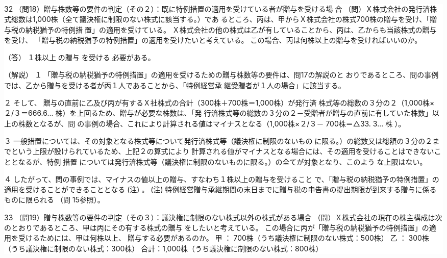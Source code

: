 
 32
（問18）贈与株数等の要件の判定（その２）：既に特例措置の適用を受けている者が贈与を受ける場
合
（問）Ｘ株式会社の発行済株式総数は1,000株（全て議決権に制限のない株式に該当する。）であ
るところ、丙は、甲からＸ株式会社の株式700株の贈与を受け、「贈与税の納税猶予の特例措
置」の適用を受けている。
 Ｘ株式会社の他の株式は乙が有していることから、丙は、乙からも当該株式の贈与を受け、
「贈与税の納税猶予の特例措置」の適用を受けたいと考えている。
この場合、丙は何株以上の贈与を受ければいいのか。

（答）
１株以上 の贈与 を受ける 必要がある。

（解説）
１ 「贈与税の納税猶予の特例措置」の適用を受けるための贈与株数等の要件は、問17の解説のと
おりであるところ、問の事例では、乙から贈与を受ける者が丙１人であることから、「特例経営承
継受贈者が１人の場合」に該当する。

２
 そして、 贈与の直前に乙及び丙が有するＸ社株式の合計（300株＋700株＝1,000株）が発行済
株式等の総数の３分の２（1,000株×２/３＝666.6... 株）を上回るため、贈与が必要な株数は、「発
行済株式等の総数の３分の２－受贈者が贈与の直前に有していた株数」以上の株数となるが、問
の事例の場合、これにより計算される値はマイナスとなる（1,000株×２/３－
700株＝△33. 3...
株
）。

３
 一般措置については、その対象となる株式等について発行済株式等（議決権に制限のないもの
に限る。）の総数又は総額の３分の２までという上限が設けられているため、上記２の算式により
計算される値がマイナスとなる場合には、その適用を受けることはできないこととなるが、特例
措置
については発行済株式等（議決権に制限のないものに限る。）の全てが対象となり、このよう
な上限はない。

４
 したがって、問の事例では、マイナスの値以上の贈与、すなわち１株以上の贈与を受けること
で、「贈与税の納税猶予の特例措置」の適用を受けることができることとなる
(注)
。
 (注) 特例経営贈与承継期間の末日までに贈与税の申告書の提出期限が到来する贈与に係るものに限られる （問
15参照）。


 33
（問19）贈与株数等の要件の判定（その３）：議決権に制限のない株式以外の株式がある場合
（問）Ｘ株式会社の現在の株主構成は次のとおりであるところ、甲は丙にその有する株式の贈与
をしたいと考えている。
この場合に丙が「贈与税の納税猶予の特例措置」の適用を受けるためには、甲は何株以上、
贈与する必要があるのか。
 甲 ： 700株（うち議決権に制限のない株式：500株）
 乙 ： 300株（うち議決権に制限のない株式：300株）
 合計：1,000株（うち議決権に制限のない株式：800株）
